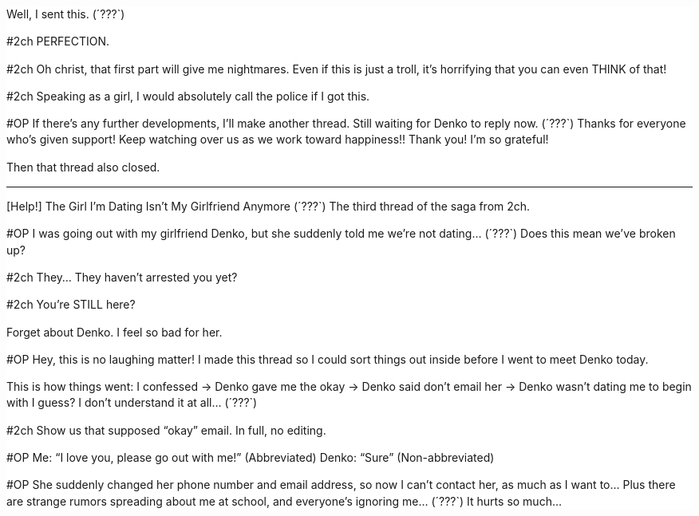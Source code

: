 Well, I sent this. (´???`) 

#2ch 
PERFECTION. 

#2ch 
Oh christ, that first part will give me nightmares. 
Even if this is just a troll, it’s horrifying that you can even THINK of that! 

#2ch 
Speaking as a girl, I would absolutely call the police if I got this. 

#OP 
If there’s any further developments, I’ll make another thread. 
Still waiting for Denko to reply now. (´???`) 
Thanks for everyone who’s given support! 
Keep watching over us as we work toward happiness!! 
Thank you! I’m so grateful! 

Then that thread also closed.
______________________________________
[Help!] The Girl I’m Dating Isn’t My Girlfriend Anymore (´???`)
The third thread of the saga from 2ch. 


#OP 
I was going out with my girlfriend Denko, but she suddenly told me we’re not dating… (´???`) 
Does this mean we’ve broken up? 

#2ch 
They… 
They haven’t arrested you yet? 

#2ch 
You’re STILL here? 

Forget about Denko. I feel so bad for her. 

#OP 
Hey, this is no laughing matter! 
I made this thread so I could sort things out inside before I went to meet Denko today. 

This is how things went: 
I confessed -> Denko gave me the okay -> Denko said don’t email her -> Denko wasn’t dating me to begin with 
I guess? I don’t understand it at all… (´???`) 

#2ch 
Show us that supposed “okay” email. In full, no editing. 

#OP 
Me: “I love you, please go out with me!” (Abbreviated) 
Denko: “Sure” (Non-abbreviated) 

#OP 
She suddenly changed her phone number and email address, so now I can’t contact her, as much as I want to… 
Plus there are strange rumors spreading about me at school, and everyone’s ignoring me… (´???`) 
It hurts so much… 
